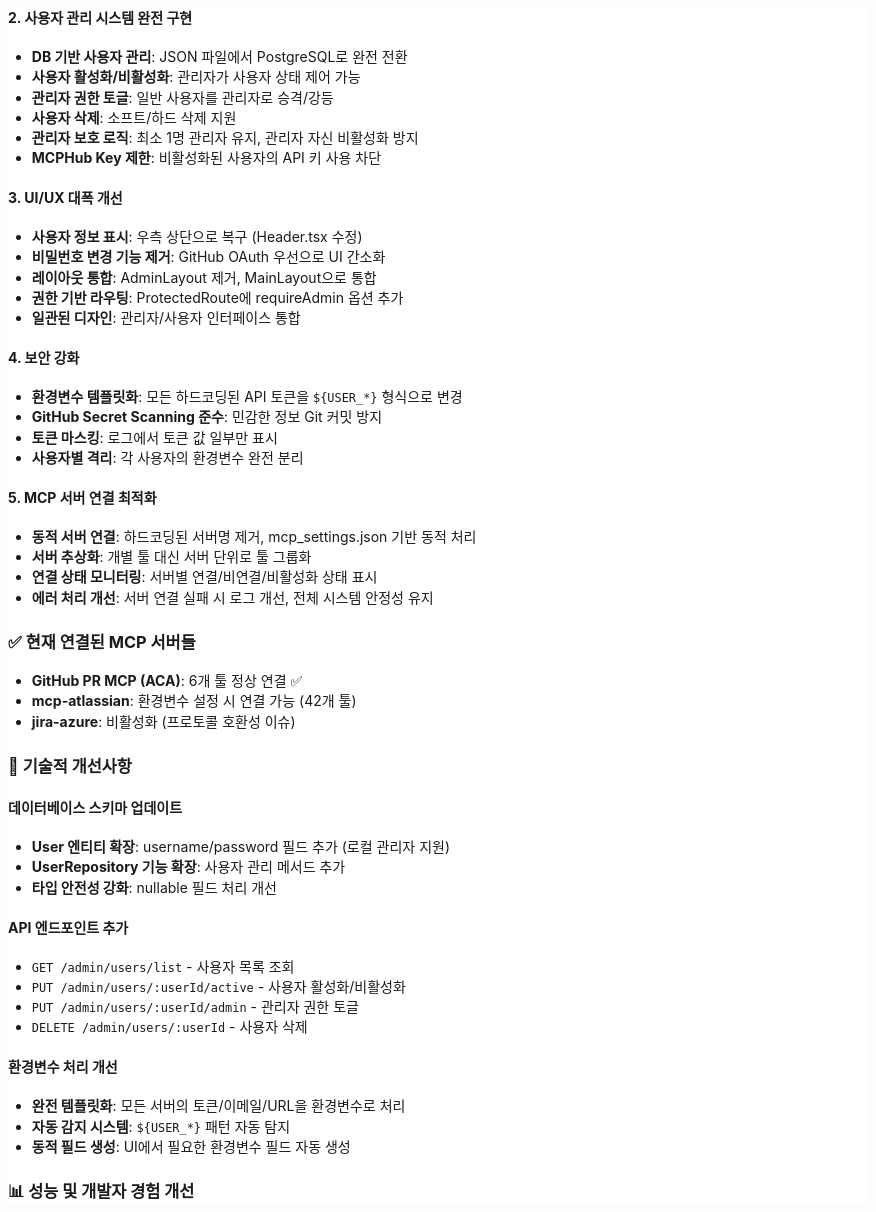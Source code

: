 #### **2. 사용자 관리 시스템 완전 구현**
- **DB 기반 사용자 관리**: JSON 파일에서 PostgreSQL로 완전 전환
- **사용자 활성화/비활성화**: 관리자가 사용자 상태 제어 가능
- **관리자 권한 토글**: 일반 사용자를 관리자로 승격/강등
- **사용자 삭제**: 소프트/하드 삭제 지원
- **관리자 보호 로직**: 최소 1명 관리자 유지, 관리자 자신 비활성화 방지
- **MCPHub Key 제한**: 비활성화된 사용자의 API 키 사용 차단

#### **3. UI/UX 대폭 개선**
- **사용자 정보 표시**: 우측 상단으로 복구 (Header.tsx 수정)
- **비밀번호 변경 기능 제거**: GitHub OAuth 우선으로 UI 간소화
- **레이아웃 통합**: AdminLayout 제거, MainLayout으로 통합
- **권한 기반 라우팅**: ProtectedRoute에 requireAdmin 옵션 추가
- **일관된 디자인**: 관리자/사용자 인터페이스 통합

#### **4. 보안 강화**
- **환경변수 템플릿화**: 모든 하드코딩된 API 토큰을 `${USER_*}` 형식으로 변경
- **GitHub Secret Scanning 준수**: 민감한 정보 Git 커밋 방지
- **토큰 마스킹**: 로그에서 토큰 값 일부만 표시
- **사용자별 격리**: 각 사용자의 환경변수 완전 분리

#### **5. MCP 서버 연결 최적화**
- **동적 서버 연결**: 하드코딩된 서버명 제거, mcp_settings.json 기반 동적 처리
- **서버 추상화**: 개별 툴 대신 서버 단위로 툴 그룹화
- **연결 상태 모니터링**: 서버별 연결/비연결/비활성화 상태 표시
- **에러 처리 개선**: 서버 연결 실패 시 로그 개선, 전체 시스템 안정성 유지

### ✅ **현재 연결된 MCP 서버들**
- **GitHub PR MCP (ACA)**: 6개 툴 정상 연결 ✅
- **mcp-atlassian**: 환경변수 설정 시 연결 가능 (42개 툴)
- **jira-azure**: 비활성화 (프로토콜 호환성 이슈)

### 🔧 **기술적 개선사항**

#### **데이터베이스 스키마 업데이트**
- **User 엔티티 확장**: username/password 필드 추가 (로컬 관리자 지원)
- **UserRepository 기능 확장**: 사용자 관리 메서드 추가
- **타입 안전성 강화**: nullable 필드 처리 개선

#### **API 엔드포인트 추가**
- `GET /admin/users/list` - 사용자 목록 조회
- `PUT /admin/users/:userId/active` - 사용자 활성화/비활성화
- `PUT /admin/users/:userId/admin` - 관리자 권한 토글
- `DELETE /admin/users/:userId` - 사용자 삭제

#### **환경변수 처리 개선**
- **완전 템플릿화**: 모든 서버의 토큰/이메일/URL을 환경변수로 처리
- **자동 감지 시스템**: `${USER_*}` 패턴 자동 탐지
- **동적 필드 생성**: UI에서 필요한 환경변수 필드 자동 생성

### 📊 **성능 및 개발자 경험 개선**
